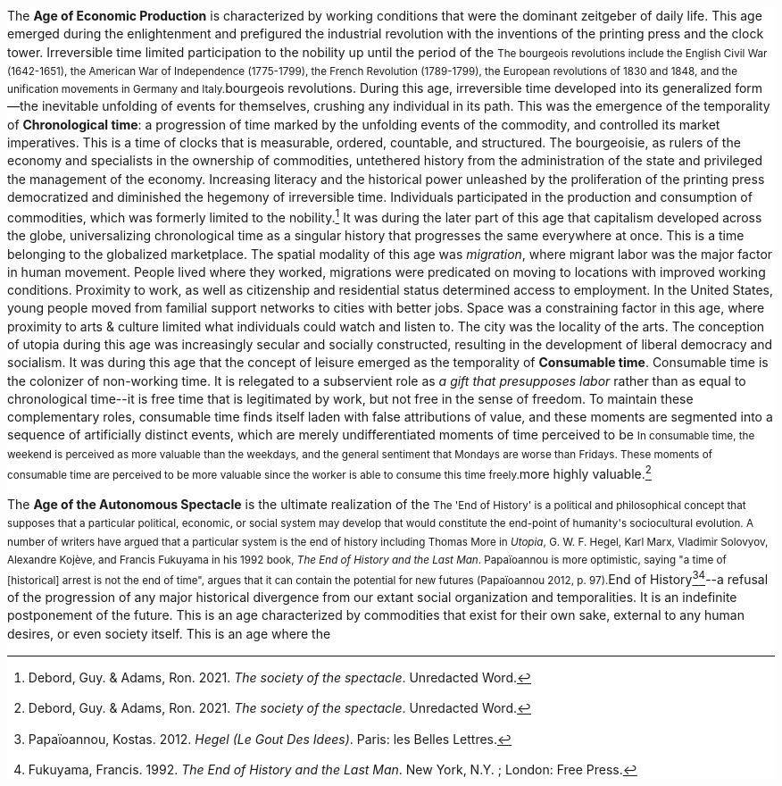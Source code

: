 The **Age of Economic Production** is characterized by working conditions that were the dominant zeitgeber of daily life.
This age emerged during the enlightenment and prefigured the industrial revolution with the inventions of the printing press and the clock tower.
Irreversible time limited participation to the nobility up until the period of the
<span className="note"><small>The bourgeois revolutions include the English Civil War (1642-1651), the American War of Independence (1775-1799), the French Revolution (1789-1799), the European revolutions of 1830 and 1848, and the unification movements in Germany and Italy.</small>bourgeois revolutions.</span>
During this age, irreversible time developed into its generalized form—the inevitable unfolding of events for themselves, crushing any individual in its path.
This was the emergence of the temporality of **Chronological time**: a progression of time marked by the unfolding events of the commodity, and controlled its market imperatives.
This is a time of clocks that is measurable, ordered, countable, and structured.
The bourgeoisie, as rulers of the economy and specialists in the ownership of commodities, untethered history from the administration of the state and privileged the management of the economy.
Increasing literacy and the historical power unleashed by the proliferation of the printing press democratized and diminished the hegemony of irreversible time.
Individuals participated in the production and consumption of commodities, which was formerly limited to the nobility.[^debord1]
It was during the later part of this age that capitalism developed across the globe, universalizing chronological time as a singular history that progresses the same everywhere at once.
This is a time belonging to the globalized marketplace.
The spatial modality of this age was _migration_, where migrant labor was the major factor in human movement.
People lived where they worked, migrations were predicated on moving to locations with improved working conditions.
Proximity to work, as well as citizenship and residential status determined access to employment.
In the United States, young people moved from familial support networks to cities with better jobs.
Space was a constraining factor in this age, where proximity to arts & culture limited what individuals could watch and listen to.
The city was the locality of the arts.
The conception of utopia during this age was increasingly secular and socially constructed, resulting in the development of liberal democracy and socialism.
It was during this age that the concept of leisure emerged as the temporality of **Consumable time**.
Consumable time is the colonizer of non-working time.
It is relegated to a subservient role as _a gift that presupposes labor_ rather than as equal to chronological time--it is free time that is legitimated by work, but not free in the sense of freedom.
To maintain these complementary roles, consumable time finds itself laden with false attributions of value, and these moments are segmented into a sequence of artificially distinct events, which are merely undifferentiated moments of time perceived to be
<span className="note"><small>In consumable time, the weekend is perceived as more valuable than the weekdays, and the general sentiment that Mondays are worse than Fridays. These moments of consumable time are perceived to be more valuable since the worker is able to consume this time freely.</small>more highly valuable.</span>[^debord1]

The **Age of the Autonomous Spectacle** is the ultimate realization of the
<span className="note"><small>The 'End of History' is a political and philosophical concept that supposes that a particular political, economic, or social system may develop that would constitute the end-point of humanity's sociocultural evolution.
A number of writers have argued that a particular system is the end of history including Thomas More in _Utopia_, G. W. F. Hegel, Karl Marx, Vladimir Solovyov, Alexandre Kojève, and Francis Fukuyama in his 1992 book, _The End of History and the Last Man_.
Papaïoannou is more optimistic, saying "a time of [historical] arrest is not the end of time", argues that it can contain the potential for new futures (Papaïoannou 2012, p. 97).</small>End of History</span>[^papa-2012][^fukuyama-1992]--a
refusal of the progression of any major historical divergence from our extant social organization and temporalities.
It is an indefinite postponement of the future.
This is an age characterized by commodities that exist for their own sake, external to any human desires, or even society itself.
This is an age where the

[^0xadada-2003]: 0xADADA. January 1, 2003. "[Hikikomori/Otaku Japans Latest Out-Group - Creating Social Outcasts to Construct a National Self-Identity](https://0xadada.pub/2003/01/01/hikikomori-otaku-japans-latest-outcasts/)". _0xADADA_ (blog). 0xadada.pub.
[^0xadada-2018]: 0xADADA. May 1, 2018. "[Against Facebook](https://0xadada.pub/2018/05/01/against-facebook/)." _0xADADA_ (blog). 0xadada.pub.
[^techno]: Andreessen, Marc. October 16, 2023. "[The Techno-Optimist Manifesto](https://a16z.com/the-techno-optimist-manifesto/)." _Andreessen Horowitz_ (blog). a16z.com.
[^tangpingist-2021]: Tangpingist, Anonymous. April 1, 2021. "[Tangpingist Manifesto](https://chi.st/bugs/tangpingist-manifesto.)." _Bugs - Chi.st_ (blog). chi.st.
[^augustine2]: Augustine. & Dods, M. 1993. *The city of god*. New York: Modern Library.
[^berardi-2024]: Berardi, Franco 'Bifo'. 2024. Forthcoming. _Quit Everything: Interpreting Depression_. Repeater.
[^bergson1]: Bergson, Henri., & Mitchell, A. (1944) 1907. *Creative evolution*. The Modern library.
[^bernays]: Bernays, Edward L. (1928) 2005. _Propaganda: With an Introduction by Mark Crispin Miller_. New York: Ig publishing.
[^braudel1]: Fernand Braudel. 1995. _A History of Civilizations_. New York, N.Y., U.S.A.: Penguin Books.
[^braudel2]: Braudel, Fernand., & Reynolds, Siân. 1992a. _Civilization and capitalism, 15th-18th century, vol. 1: the structures of everyday life_. University of California Press.
[^braudel3]: Braudel, Fernand., & Reynolds, Siân. 1992b. _Civilization and capitalism, 15th-18th century. vol.2: the wheels of commerce_. University of California Press.
[^bridle-2019]: Bridle, James. 2019. _New Dark Age : Technology and the End of the Future._ Orca Book Services.
[^bunyard1]: Bunyard, Tom. 2019. _Debord, time and spectacle : Hegelian Marxism and situationist theory_. Haymarket Books.
[^debord1]: Debord, Guy. & Adams, Ron. 2021. _The society of the spectacle_. Unredacted Word.
[^debord2]: Debord, Guy. & Imrie, Malcolm. 1998. *Comments on the society of the spectacle*. London New York: Verso.
[^debord-2004]: Debord, Guy. 2004. _Panegyric, Volumes 1 & 2_, translated by James Brook and John McHale. London New York: Verso.
[^evans]: Dylan Evans. 1996. _An Introductory Dictionary of Lacanian Psychoanalysis_. Routledge.
[^chayka1]: Chayka, Kyle. August 16, 2016. “[Welcome to Airspace](https://www.theverge.com/2016/8/3/12325104/airbnb-aesthetic-global-minimalism-startup-gentrification)”. _The Verge_ (blog). theverge.com.
[^chayka-2024]: Chayka, Kyle. 2024. _Filterworld_. Doubleday.
[^fisher1]: Fisher, Mark. 2009. _Capitalist realism: is there no alternative?_ Zero Books.
[^fisher-2012]: Fisher, Mark. 2012. "What Is Hauntology?" _Film Quarterly_ 66 (1): 16–24. [doi](https://doi.org/10.1525/fq.2012.66.1.16).
[^fisher2]: Fisher, Mark. 2020. _Mark Fisher - cybertime crisis_. [YouTube](https://www.youtube.com/watch?v=zOQgCg73sfQ).
[^fisher-2014]: Fisher, Mark. 2014. _"Mark Fisher: The Slow Cancellation of the Future."_ [YouTube](https://www.youtube.com/watch?v=aCgkLICTskQ).
[^fukuyama-1992]: Fukuyama, Francis. 1992. _The End of History and the Last Man_. New York, N.Y. ; London: Free Press.
[^garbes]: Garbes, Angela. 2022. _Essential labor_. HarperCollins.
[^gladwell]: Gladwell, Malcolm. 2008. _Outliers: The story of success_. Back Bay Books.
[^goonies]: Donner, Richard, dir. 1985. _The Goonies_. Warner Bros.
[^goethe]: Goethe, Johann Wolfgang von. n.d. "[Vanitas! Vanitatum Vanitas!](https://kalliope.org/en/text/goethe2019010801)" _Kalliope.org_ (blog). Accessed March 30, 2024. kalliope.org.
[^graeber1]: Graeber, David. 2015. _The utopia of rules: on technology, stupidity, and the secret joys of bureaucracy_. Melville House Publishing.
[^graeber2]: Graeber, David. 2011. *Debt: the first 5,000 years*. Melville House.
[^groundhog]: Ramis, Harold, dir. 1993. _Groundhog Day_. Columbia Pictures.
[^han]: Han, Byung Chul. 2015. _The burnout society_. Stanford Briefs, an Imprint of Stanford University Press.
[^heidegger1]: Heidegger, Martin, John Macquarrie, and Edward Schouten Robinson. 1962. _Being and Time_. Harper and Row.
[^jappe]: Jappe, Anselm, Donald Nicholson-Smith, and T J Clark. 1999. _Guy Debord_. University of California Press.
[^jones-2024]: Jones, Adam C. February 14, 2024. [We're All Running from The Terminator: The Radical Left Versus Capitalism](https://youtube.com/watch?v=tlHVV22ZW7c). YouTube.
[^kuzm]: Kuzmanović, Maja, and Nik Gaffney. 2024. “[Fallowing](https://anarchive.fo.am/wabisabi/fallowing/).” _anarchive_. Accessed March 24, 2024. anarchive.fo.am.
[^leone]: Leone, Sergio, dir. 1966. _The Good, the Bad and the Ugly_. Archive.org. Produzioni Europee Associate.
[^marx-1867]: Marx, Karl. (1867) 1990. _Capital: A Critique of Political Economy. / Vol. 1._ Harmondsworth: Penguin in Association with New Left Review.
[^marx-1973]: Marx, Karl. (1859) 1973. _[Grundrisse : Foundations of the Critique of Political Economy](https://www.marxists.org/archive/marx/works/download/pdf/grundrisse.pdf)_. Translated by Martin Nicolaus. London: Penguin.
[^memento]: Nolan, Christopher, dir. 2001. _Memento_. Newmarket.
[^merrifield-2008]: Merrifield, Andy. 2008. _The Wisdom of Donkeys_. Bloomsbury Publishing USA.
[^odell-2019]: Odell, Jenny. 2019. _How to Do Nothing: Resisting the Attention Economy_. Melville House.
[^odell2]: Odell, Jenny. 2023. _Saving time: discovering a life beyond the clock_. Random House.
[^pandt12]: O’Connor, Patrick. 2021, December. _Posthumanism and technology_ ([lecture 12: Byung-Chul Han, technology and the burnout society](https://open.spotify.com/episode/5mKHmB8QUsIH9G5o3V9de0?si=595986ba96694f88&nd=1&dlsi=00132e5d96ce4937)). (Retrieved March 8, 2024).
[^pandt13]: O’Connor, Patrick. 2021, December. _Posthumanism and technology_ ([lecture 13: Byung-Chul Han, technology and psychopolitics](https://open.spotify.com/episode/3jwWS42uPZghGaDfRgI7EM?si=ddb2b97dc4ac4d8c)). (Retrieved March 8, 2024).
[^papa-2012]: Papaïoannou, Kostas. 2012. _Hegel (Le Gout Des Idees)_. Paris: les Belles Lettres.
[^pew]: Pew Research Center. 2016. "[The State of American Jobs: How the Shifting Economic Landscape Is Reshaping Work and Society and Affecting the Way People Think about the Skills and Training They Need to Get Ahead.](https://www.pewresearch.org/social-trends/2016/10/06/1-changes-in-the-american-workplace/)" _Pew Research_.
[^poe]: Poe, Edgar Allen. February 3, 2022. “[The Imp of the Perverse](https://poemuseum.org/the-imp-of-the-perverse/).” _The Poe Museum_ (blog). poemuseum.org.
[^roko]: Roko. March 24, 2022. "[Roko's Basilisk](https://www.lesswrong.com/tag/rokos-basilisk)". _LessWrong_ (blog). (Retrieved 24 March 2022).
[^russell]: Russell, Bertrand. 1972. _In praise of idleness, and other essays_. Simon & Schuster.
[^stirner]: Stirner, Max. 1995. _Stirner: The Ego and Its Own_. Cambridge University Press.
[^stevenson]: Stevenson, Robert Louis. 2023. _[An apology for idlers](https://www.gutenberg.org/files/69825/69825-h/69825-h.htm)_. gutenberg.org. (Retrieved March 8, 2024).
[^severance]: Stiller, Ben Stiller, and Aoife McArdle. 2022. _Severance_. TV Series. Apple TV+.
[^thatcher]: Thatcher, Margaret. 1980. "[Speech to Conservative Women's Conference](https://www.margaretthatcher.org/document/104368)". _margaretthatcher.org_. Margaret Thatcher Foundation. (Retrieved March 20, 2024).
[^zizek]: Žižek, Slavoj. 1989. _The Sublime Object of Ideology_. Verso.
[^zuboff]: Zuboff, Shoshana. 2018. _The Age of Surveillance Capitalism: The Fight for a Human Future at the New Frontier of Power_. Public Affairs.